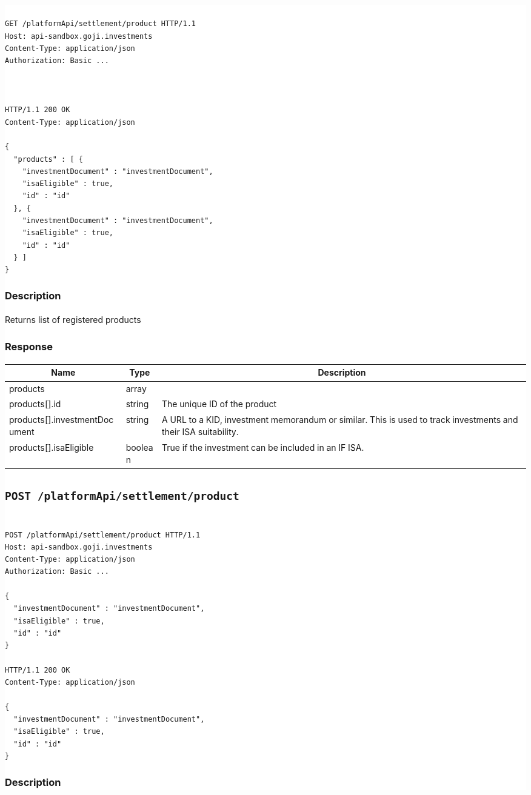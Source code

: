 ```http

GET /platformApi/settlement/product HTTP/1.1
Host: api-sandbox.goji.investments
Content-Type: application/json
Authorization: Basic ...



HTTP/1.1 200 OK
Content-Type: application/json

{
  "products" : [ {
    "investmentDocument" : "investmentDocument",
    "isaEligible" : true,
    "id" : "id"
  }, {
    "investmentDocument" : "investmentDocument",
    "isaEligible" : true,
    "id" : "id"
  } ]
}
```
### Description
Returns list of registered products
### Response
| Name                          | Type    | Description                                                                                                    |
| ----------------------------- | ------- | -------------------------------------------------------------------------------------------------------------- |
| products                      | array   |                                                                                                                |
| products[].id                 | string  | The unique ID of the product                                                                                   |
| products[].investmentDocument | string  | A URL to a KID, investment memorandum or similar. This is used to track investments and their ISA suitability. |
| products[].isaEligible        | boolean | True if the investment can be included in an IF ISA.                                                           |

## `POST /platformApi/settlement/product`

```http

POST /platformApi/settlement/product HTTP/1.1
Host: api-sandbox.goji.investments
Content-Type: application/json
Authorization: Basic ...

{
  "investmentDocument" : "investmentDocument",
  "isaEligible" : true,
  "id" : "id"
}

HTTP/1.1 200 OK
Content-Type: application/json

{
  "investmentDocument" : "investmentDocument",
  "isaEligible" : true,
  "id" : "id"
}
```
### Description